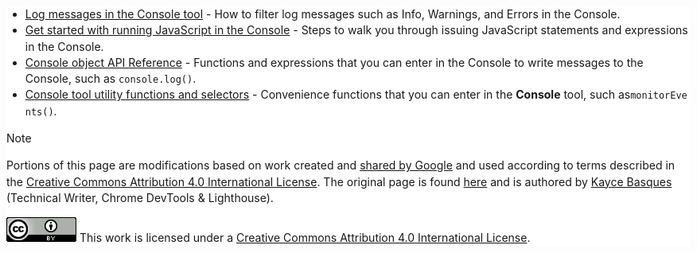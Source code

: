 
* [Log messages in the Console tool](console-log.md) - How to filter log messages such as Info, Warnings, and Errors in the Console.
* [Get started with running JavaScript in the Console](console-javascript.md) - Steps to walk you through issuing JavaScript statements and expressions in the Console.
* [Console object API Reference](api.md) - Functions and expressions that you can enter in the Console to write messages to the Console, such as `console.log()`.
* [Console tool utility functions and selectors](utilities.md) - Convenience functions that you can enter in the **Console** tool, such as`monitorEvents()`.



> [!NOTE]
> Portions of this page are modifications based on work created and [shared by Google](https://developers.google.com/terms/site-policies) and used according to terms described in the [Creative Commons Attribution 4.0 International License](https://creativecommons.org/licenses/by/4.0).
> The original page is found [here](https://developer.chrome.com/docs/devtools/console/reference/) and is authored by [Kayce Basques](https://developers.google.com/web/resources/contributors#kayce-basques) (Technical Writer, Chrome DevTools \& Lighthouse).

[![Creative Commons License](../../media/cc-logo/88x31.png)](https://creativecommons.org/licenses/by/4.0)
This work is licensed under a [Creative Commons Attribution 4.0 International License](https://creativecommons.org/licenses/by/4.0).
